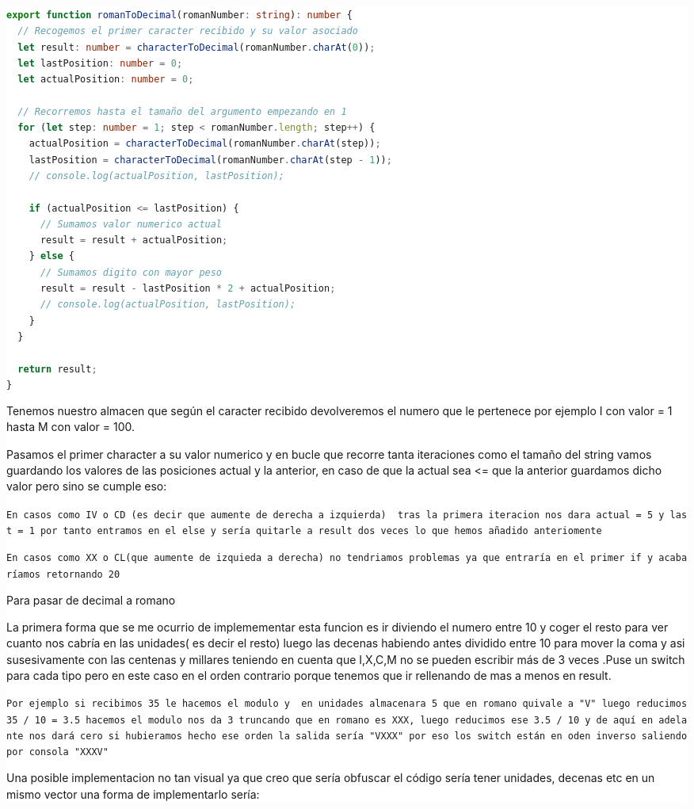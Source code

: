 ```typescript
export function romanToDecimal(romanNumber: string): number {
  // Recogemos el primer caracter recibido y su valor asociado
  let result: number = characterToDecimal(romanNumber.charAt(0));
  let lastPosition: number = 0;
  let actualPosition: number = 0;

  // Recorremos hasta el tamaño del argumento empezando en 1
  for (let step: number = 1; step < romanNumber.length; step++) {
    actualPosition = characterToDecimal(romanNumber.charAt(step));
    lastPosition = characterToDecimal(romanNumber.charAt(step - 1));
    // console.log(actualPosition, lastPosition);

    if (actualPosition <= lastPosition) {
      // Sumamos valor numerico actual 
      result = result + actualPosition;
    } else {
      // Sumamos digito con mayor peso
      result = result - lastPosition * 2 + actualPosition;
      // console.log(actualPosition, lastPosition);
    }
  }

  return result;
}
```
Tenemos nuestro almacen que según el caracter recibido devolveremos el numero que le pertenece por ejemplo I con valor = 1 hasta M con valor = 100.

Pasamos el primer character a su valor numerico y en bucle que recorre tanta iteraciones como el tamaño del string vamos guardando los valores de las posiciones actual y la anterior, en caso de que la actual sea <= que la anterior guardamos dicho valor pero sino se cumple eso:

```
En casos como IV o CD (es decir que aumente de derecha a izquierda)  tras la primera iteracion nos dara actual = 5 y last = 1 por tanto entramos en el else y sería quitarle a result dos veces lo que hemos añadido anteriomente
```
```
En casos como XX o CL(que aumente de izquieda a derecha) no tendriamos problemas ya que entraría en el primer if y acabaríamos retornando 20
```

Para pasar de decimal a romano

La primera forma que se me ocurrio de implemementar esta funcion es ir diviendo el numero entre 10 y coger el resto para ver cuanto nos cabría en las unidades( es decir el resto) luego las decenas habiendo antes dividido entre 10 para mover la coma y asi susesivamente con las centenas y millares teniendo en cuenta que I,X,C,M no se pueden escribir más de 3 veces .Puse un switch para cada tipo pero en este caso en el orden contrario porque tenemos que ir rellenando de mas a menos en result.

```
Por ejemplo si recibimos 35 le hacemos el modulo y  en unidades almacenara 5 que en romano quivale a "V" luego reducimos 35 / 10 = 3.5 hacemos el modulo nos da 3 truncando que en romano es XXX, luego reducimos ese 3.5 / 10 y de aquí en adelante nos dará cero si hubieramos hecho ese orden la salida sería "VXXX" por eso los switch están en oden inverso saliendo por consola "XXXV"
```
Una posible implementacion no tan visual ya que creo que sería obfuscar el código sería tener unidades, decenas etc en un mismo vector una forma de implementarlo sería:
